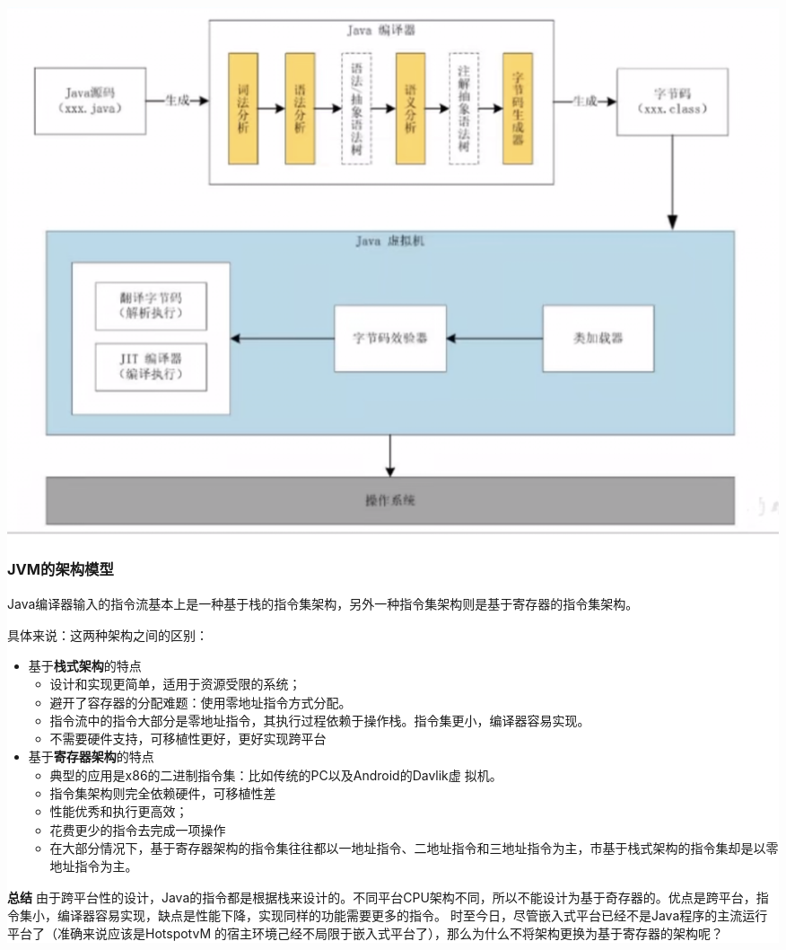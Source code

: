 ![image-20220608010603607](image-20220608010603607.png)



### JVM的架构模型

Java编译器输入的指令流基本上是一种基于栈的指令集架构，另外一种指令集架构则是基于寄存器的指令集架构。

具体来说：这两种架构之间的区别：

* 基于**栈式架构**的特点
  * 设计和实现更简单，适用于资源受限的系统；
  * 避开了容存器的分配难题：使用零地址指令方式分配。
  * 指令流中的指令大部分是零地址指令，其执行过程依赖于操作栈。指令集更小，编译器容易实现。
  * 不需要硬件支持，可移植性更好，更好实现跨平台
* 基于**寄存器架构**的特点
  * 典型的应用是x86的二进制指令集：比如传统的PC以及Android的Davlik虚
    拟机。
  * 指令集架构则完全依赖硬件，可移植性差
  * 性能优秀和执行更高效；
  * 花费更少的指令去完成一项操作
  * 在大部分情况下，基于寄存器架构的指令集往往都以一地址指令、二地址指令和三地址指令为主，市基于栈式架构的指令集却是以零地址指令为主。

**总结**
		由于跨平台性的设计，Java的指令都是根据栈来设计的。不同平台CPU架构不同，所以不能设计为基于奇存器的。优点是跨平台，指令集小，编译器容易实现，缺点是性能下降，实现同样的功能需要更多的指令。
		时至今日，尽管嵌入式平台已经不是Java程序的主流运行平台了（准确来说应该是HotspotvM 的宿主环境己经不局限于嵌入式平台了），那么为什么不将架构更换为基于寄存器的架构呢？
